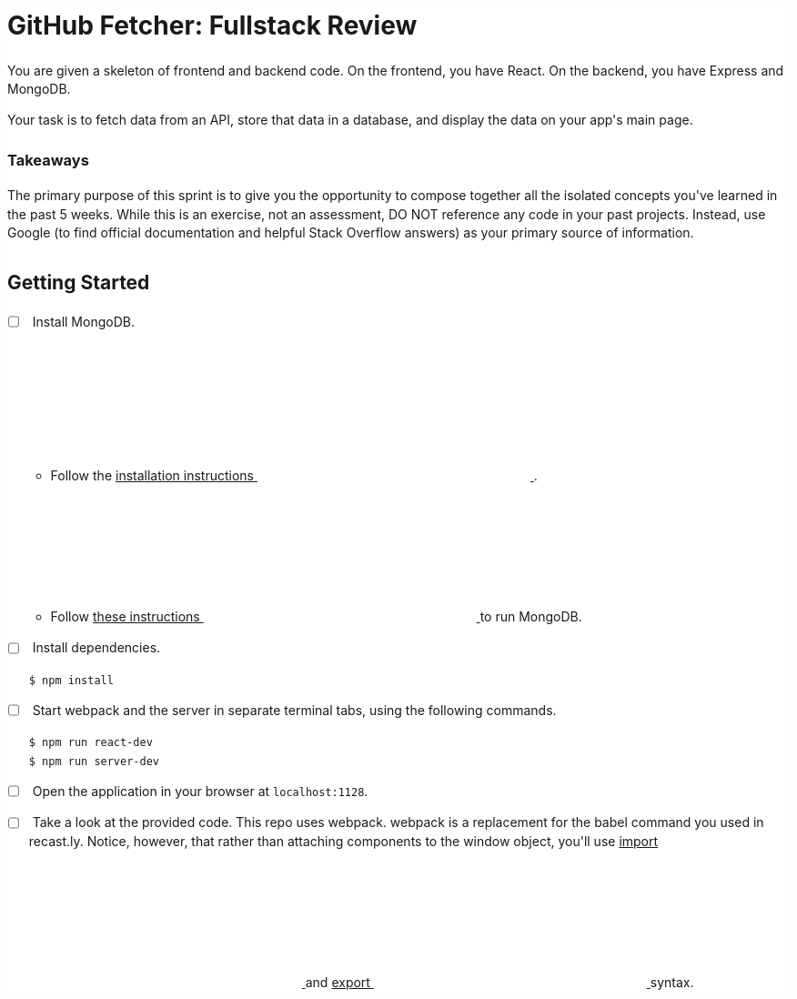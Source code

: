 <div>
  <h1 id="github-fetcher-fullstack-review">GitHub Fetcher: Fullstack Review</h1>
  <p>You are given a skeleton of frontend and backend code. On the frontend, you have React. On the backend, you have Express and MongoDB.</p>
  <p>Your task is to fetch data from an API, store that data in a database, and display the data on your app's main page.</p>
  <h3 id="takeaways">Takeaways</h3>
  <p>The primary purpose of this sprint is to give you the opportunity to compose together all the isolated concepts you've learned in the past 5 weeks. While this is an exercise, not an assessment, DO NOT reference any code in your past projects. Instead, use Google (to find official documentation and helpful Stack Overflow answers) as your primary source of information.</p>
  <h2 id="getting-started">Getting Started</h2>
  <ul class="task-list">
    <li class="task-list-item">
      <p><input type="checkbox" class="md-task"> Install MongoDB.</p>
      <ul>
        <li>Follow the <a href="https://docs.mongodb.com/manual/tutorial/install-mongodb-on-os-x/#install-mongodb-community-edition-with-homebrew" class="external-link" target="_blank">installation instructions
            <svg class="svg">
              <use href="/assets/images/svg/svg-sprite-action-symbol.svg#ic_launch_24px"></use>
            </svg>
          </a>.</li>
        <li>Follow <a href="https://docs.mongodb.com/manual/tutorial/install-mongodb-on-os-x/#run-mongodb-community-edition" class="external-link" target="_blank">these instructions
            <svg class="svg">
              <use href="/assets/images/svg/svg-sprite-action-symbol.svg#ic_launch_24px"></use>
            </svg>
          </a> to run MongoDB.</li>
      </ul>
    </li>
    <li class="task-list-item">
      <p><input type="checkbox" class="md-task"> Install dependencies.</p>
      <pre><code class="bash hljs" tabindex="0">$ npm install
</code></pre>
    </li>
    <li class="task-list-item">
      <p><input type="checkbox" class="md-task"> Start webpack and the server in separate terminal tabs, using the following commands.</p>
      <pre><code class="bash hljs" tabindex="0">$ npm run react-dev
$ npm run server-dev
</code></pre>
    </li>
    <li class="task-list-item">
      <p><input type="checkbox" class="md-task"> Open the application in your browser at <code tabindex="0">localhost:1128</code>.</p>
    </li>
    <li class="task-list-item">
      <p><input type="checkbox" class="md-task"> Take a look at the provided code. This repo uses webpack. webpack is a replacement for the babel command you used in recast.ly. Notice, however, that rather than attaching components to the window object, you'll use <a href="https://developer.mozilla.org/en-US/docs/Web/JavaScript/Reference/Statements/import" class="external-link" target="_blank">import
          <svg class="svg">
            <use href="/assets/images/svg/svg-sprite-action-symbol.svg#ic_launch_24px"></use>
          </svg>
        </a> and <a href="https://developer.mozilla.org/en-US/docs/Web/JavaScript/Reference/Statements/export" class="external-link" target="_blank">export
          <svg class="svg">
            <use href="/assets/images/svg/svg-sprite-action-symbol.svg#ic_launch_24px"></use>
          </svg>
        </a> syntax.</p>
    </li>
    <li class="task-list-item">